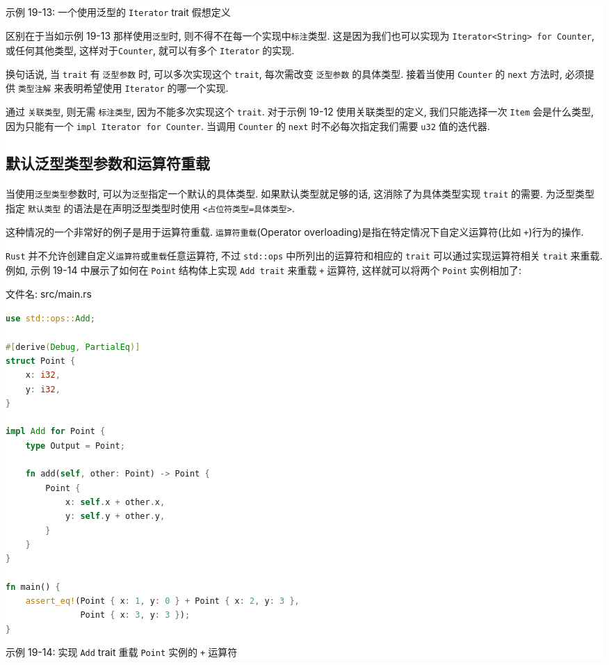 示例 19-13: 一个使用泛型的 `Iterator` trait 假想定义

区别在于当如示例 19-13 那样使用`泛型`时, 则不得不在每一个实现中`标注`类型.
这是因为我们也可以实现为 `Iterator<String> for Counter`, 或任何其他类型,
这样对于`Counter`,  就可以有多个 `Iterator` 的实现.

换句话说, 当 `trait` 有 `泛型参数` 时, 可以多次实现这个 `trait`, 每次需改变 `泛型参数` 的具体类型.
接着当使用 `Counter` 的 `next` 方法时, 必须提供 `类型注解` 来表明希望使用 `Iterator` 的哪一个实现.

通过 `关联类型`, 则无需 `标注类型`, 因为不能多次实现这个 `trait`.
对于示例 19-12 使用关联类型的定义, 我们只能选择一次 `Item` 会是什么类型, 因为只能有一个 `impl Iterator for Counter`.
当调用 `Counter` 的 `next` 时不必每次指定我们需要 `u32` 值的迭代器.

## 默认泛型类型参数和运算符重载

当使用`泛型类型`参数时, 可以为`泛型`指定一个默认的具体类型.
如果默认类型就足够的话, 这消除了为具体类型实现 `trait` 的需要.
为泛型类型指定 `默认类型` 的语法是在声明泛型类型时使用 `<占位符类型=具体类型>`.

这种情况的一个非常好的例子是用于运算符重载.
`运算符重载`(Operator overloading)是指在特定情况下自定义运算符(比如 `+`)行为的操作.

`Rust` 并不允许创建自定义`运算符`或`重载`任意运算符,
不过 `std::ops` 中所列出的运算符和相应的 `trait` 可以通过实现运算符相关 `trait` 来重载.
例如, 示例 19-14 中展示了如何在 `Point` 结构体上实现 `Add trait` 来重载 `+` 运算符, 这样就可以将两个 `Point` 实例相加了:

文件名: src/main.rs

```rust
use std::ops::Add;

#[derive(Debug, PartialEq)]
struct Point {
    x: i32,
    y: i32,
}

impl Add for Point {
    type Output = Point;

    fn add(self, other: Point) -> Point {
        Point {
            x: self.x + other.x,
            y: self.y + other.y,
        }
    }
}

fn main() {
    assert_eq!(Point { x: 1, y: 0 } + Point { x: 2, y: 3 },
               Point { x: 3, y: 3 });
}
```

示例 19-14: 实现 `Add` trait 重载 `Point` 实例的 `+` 运算符


[用没有命名字段的元组结构体来创建不同的类型]: https://kaisery.github.io/trpl-zh-cn/ch05-01-defining-structs.html